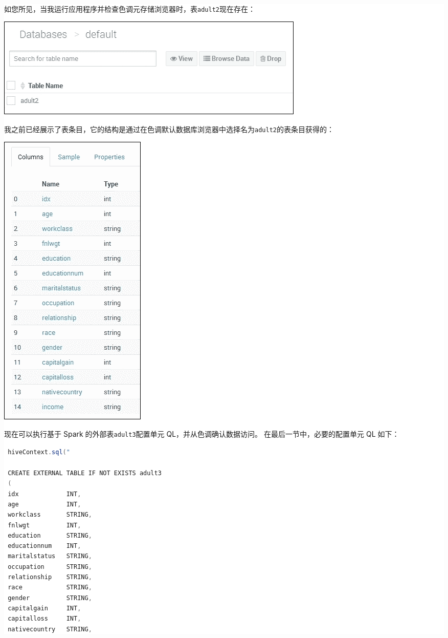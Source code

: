 如您所见，当我运行应用程序并检查色调元存储浏览器时，表`adult2`现在存在：

![A Hive-based Metastore server](img/B01989_04_02.jpg)

我之前已经展示了表条目，它的结构是通过在色调默认数据库浏览器中选择名为`adult2`的表条目获得的：

![A Hive-based Metastore server](img/B01989_04_03.jpg)

现在可以执行基于 Spark 的外部表`adult3`配置单元 QL，并从色调确认数据访问。 在最后一节中，必要的配置单元 QL 如下：

```scala
 hiveContext.sql("

 CREATE EXTERNAL TABLE IF NOT EXISTS adult3
 (
 idx             INT,
 age             INT,
 workclass       STRING,
 fnlwgt          INT,
 education       STRING,
 educationnum    INT,
 maritalstatus   STRING,
 occupation      STRING,
 relationship    STRING,
 race            STRING,
 gender          STRING,
 capitalgain     INT,
 capitalloss     INT,
 nativecountry   STRING,
```